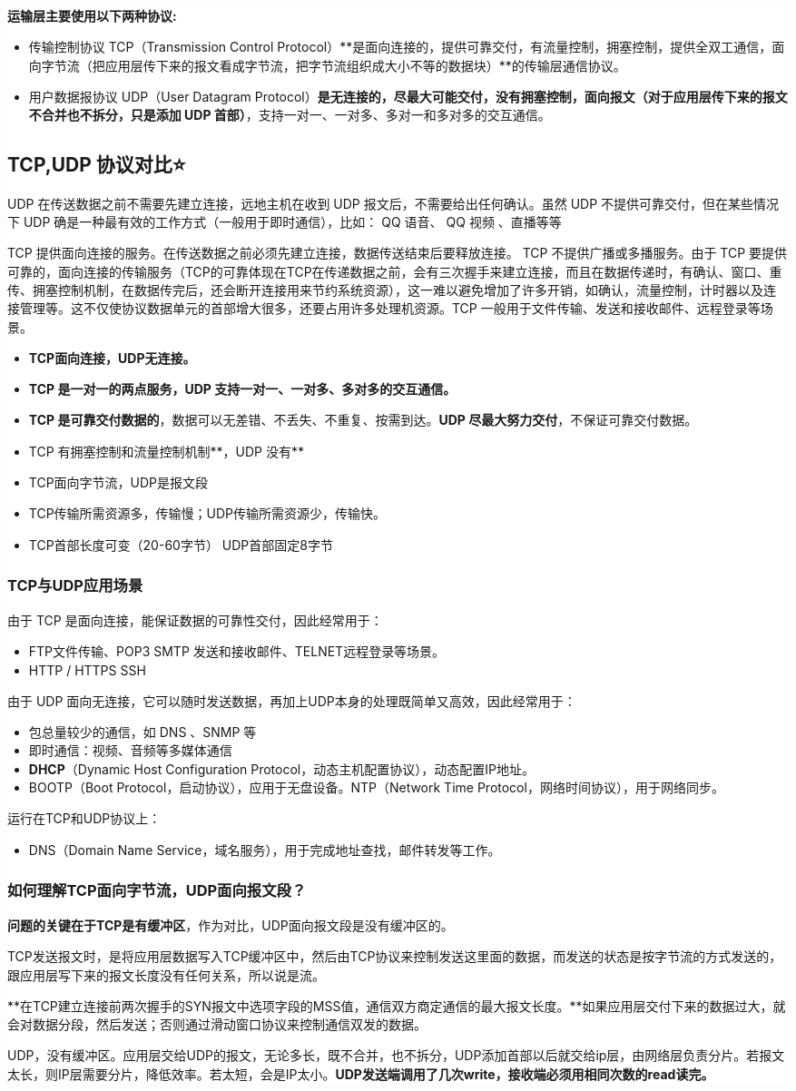 **运输层主要使用以下两种协议:**

- 传输控制协议 TCP（Transmission Control Protocol）**是面向连接的，提供可靠交付，有流量控制，拥塞控制，提供全双工通信，面向字节流（把应用层传下来的报文看成字节流，把字节流组织成大小不等的数据块）**的传输层通信协议。

- 用户数据报协议 UDP（User Datagram Protocol）**是无连接的，尽最大可能交付，没有拥塞控制，面向报文（对于应用层传下来的报文不合并也不拆分，只是添加 UDP 首部）**，支持一对一、一对多、多对一和多对多的交互通信。  



## TCP,UDP 协议对比⭐

UDP 在传送数据之前不需要先建立连接，远地主机在收到 UDP 报文后，不需要给出任何确认。虽然 UDP 不提供可靠交付，但在某些情况下 UDP 确是一种最有效的工作方式（一般用于即时通信），比如： QQ 语音、 QQ 视频 、直播等等

TCP 提供面向连接的服务。在传送数据之前必须先建立连接，数据传送结束后要释放连接。 TCP 不提供广播或多播服务。由于 TCP 要提供可靠的，面向连接的传输服务（TCP的可靠体现在TCP在传递数据之前，会有三次握手来建立连接，而且在数据传递时，有确认、窗口、重传、拥塞控制机制，在数据传完后，还会断开连接用来节约系统资源），这一难以避免增加了许多开销，如确认，流量控制，计时器以及连接管理等。这不仅使协议数据单元的首部增大很多，还要占用许多处理机资源。TCP 一般用于文件传输、发送和接收邮件、远程登录等场景。

- **TCP面向连接，UDP无连接。**

- **TCP 是一对一的两点服务，UDP 支持一对一、一对多、多对多的交互通信。**
- **TCP 是可靠交付数据的**，数据可以无差错、不丢失、不重复、按需到达。**UDP 尽最大努力交付**，不保证可靠交付数据。
- TCP 有拥塞控制和流量控制机制**，UDP 没有**
- TCP面向字节流，UDP是报文段
- TCP传输所需资源多，传输慢；UDP传输所需资源少，传输快。
- TCP首部长度可变（20-60字节） UDP首部固定8字节

### TCP与UDP应用场景

由于 TCP 是面向连接，能保证数据的可靠性交付，因此经常用于：

- FTP文件传输、POP3 SMTP 发送和接收邮件、TELNET远程登录等场景。
- HTTP / HTTPS SSH

由于 UDP 面向无连接，它可以随时发送数据，再加上UDP本身的处理既简单又高效，因此经常用于：

- 包总量较少的通信，如 DNS 、SNMP 等
- 即时通信：视频、音频等多媒体通信
- **DHCP**（Dynamic Host Configuration Protocol，动态主机配置协议），动态配置IP地址。
- BOOTP（Boot Protocol，启动协议），应用于无盘设备。NTP（Network Time Protocol，网络时间协议），用于网络同步。

运行在TCP和UDP协议上：

- DNS（Domain Name Service，域名服务），用于完成地址查找，邮件转发等工作。



### 如何理解TCP面向字节流，UDP面向报文段？

**问题的关键在于TCP是有缓冲区**，作为对比，UDP面向报文段是没有缓冲区的。

TCP发送报文时，是将应用层数据写入TCP缓冲区中，然后由TCP协议来控制发送这里面的数据，而发送的状态是按字节流的方式发送的，跟应用层写下来的报文长度没有任何关系，所以说是流。

**在TCP建立连接前两次握手的SYN报文中选项字段的MSS值，通信双方商定通信的最大报文长度。**如果应用层交付下来的数据过大，就会对数据分段，然后发送；否则通过滑动窗口协议来控制通信双发的数据。

UDP，没有缓冲区。应用层交给UDP的报文，无论多长，既不合并，也不拆分，UDP添加首部以后就交给ip层，由网络层负责分片。若报文太长，则IP层需要分片，降低效率。若太短，会是IP太小。**UDP发送端调用了几次write，接收端必须用相同次数的read读完。**
